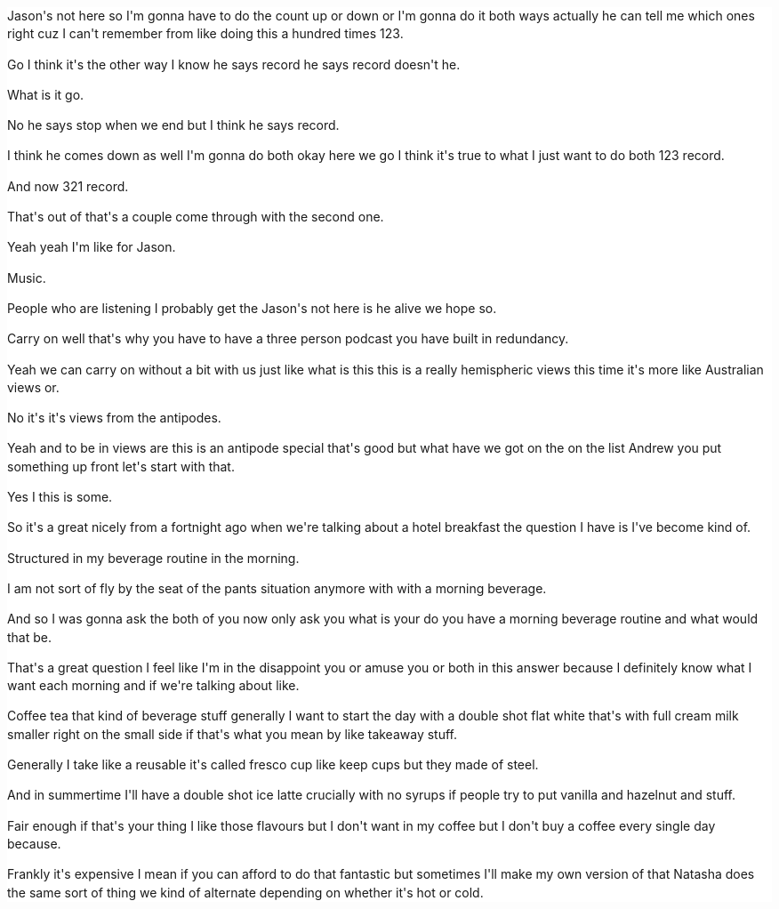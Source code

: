 Jason's not here so I'm gonna have to do the count up or down or I'm gonna do it both ways actually he can tell me which ones right cuz I can't remember from like doing this a hundred times 123.

Go I think it's the other way I know he says record he says record doesn't he.

What is it go.

No he says stop when we end but I think he says record.

I think he comes down as well I'm gonna do both okay here we go I think it's true to what I just want to do both 123 record.

And now 321 record.

That's out of that's a couple come through with the second one.

Yeah yeah I'm like for Jason.

Music.

People who are listening I probably get the Jason's not here is he alive we hope so.

Carry on well that's why you have to have a three person podcast you have built in redundancy.

Yeah we can carry on without a bit with us just like what is this this is a really hemispheric views this time it's more like Australian views or.

No it's it's views from the antipodes.

Yeah and to be in views are this is an antipode special that's good but what have we got on the on the list Andrew you put something up front let's start with that.

Yes I this is some.

So it's a great nicely from a fortnight ago when we're talking about a hotel breakfast the question I have is I've become kind of.

Structured in my beverage routine in the morning.

I am not sort of fly by the seat of the pants situation anymore with with a morning beverage.

And so I was gonna ask the both of you now only ask you what is your do you have a morning beverage routine and what would that be.

That's a great question I feel like I'm in the disappoint you or amuse you or both in this answer because I definitely know what I want each morning and if we're talking about like.

Coffee tea that kind of beverage stuff generally I want to start the day with a double shot flat white that's with full cream milk smaller right on the small side if that's what you mean by like takeaway stuff.

Generally I take like a reusable it's called fresco cup like keep cups but they made of steel.

And in summertime I'll have a double shot ice latte crucially with no syrups if people try to put vanilla and hazelnut and stuff.

Fair enough if that's your thing I like those flavours but I don't want in my coffee but I don't buy a coffee every single day because.

Frankly it's expensive I mean if you can afford to do that fantastic but sometimes I'll make my own version of that Natasha does the same sort of thing we kind of alternate depending on whether it's hot or cold.
